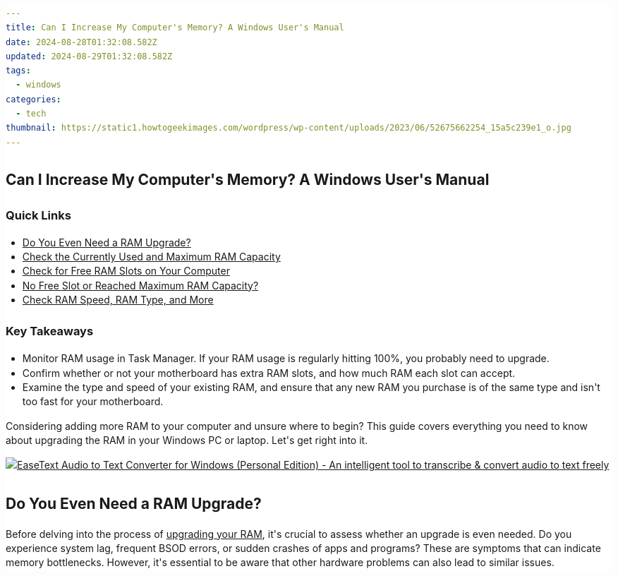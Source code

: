 ```yaml
---
title: Can I Increase My Computer's Memory? A Windows User's Manual
date: 2024-08-28T01:32:08.582Z
updated: 2024-08-29T01:32:08.582Z
tags:
  - windows
categories:
  - tech
thumbnail: https://static1.howtogeekimages.com/wordpress/wp-content/uploads/2023/06/52675662254_15a5c239e1_o.jpg
---
```


## Can I Increase My Computer's Memory? A Windows User's Manual

### Quick Links

* [Do You Even Need a RAM Upgrade?](https://screen-activity-recording.techidaily.com/new-in-2024-capture-your-conversations-top-rated-free-and-paid-techniques-windowsmac/)
* [Check the Currently Used and Maximum RAM Capacity](https://facebook-clips.techidaily.com/new-in-2024-the-ultimate-playbook-for-splitting-views-in-facebook-livestreams/)
* [Check for Free RAM Slots on Your Computer](https://digital-screen-recording.techidaily.com/new-spectacular-top-liquid-physics-gaming-for-2024/)
* [No Free Slot or Reached Maximum RAM Capacity?](https://snapchat-videos.techidaily.com/essential-tips-direct-camera-roll-upload-to-snapchat-for-2024/)
* [Check RAM Speed, RAM Type, and More](https://buynow-reviews.techidaily.com/ultimate-freestyle2-blue-mac-version-analysis-the-ideal-choice-for-apple-enthusiasts/)

### Key Takeaways

* Monitor RAM usage in Task Manager. If your RAM usage is regularly hitting 100%, you probably need to upgrade.
* Confirm whether or not your motherboard has extra RAM slots, and how much RAM each slot can accept.
* Examine the type and speed of your existing RAM, and ensure that any new RAM you purchase is of the same type and isn't too fast for your motherboard.

 Considering adding more RAM to your computer and unsure where to begin? This guide covers everything you need to know about upgrading the RAM in your Windows PC or laptop. Let's get right into it.


<a href="https://secure.2checkout.com/order/checkout.php?PRODS=40203538&QTY=1&AFFILIATE=108875&CART=1"><img src="https://secure.avangate.com/images/merchant/cc4b82e826b52ec41c810301548e8f48/products/audio-to-text-transcription-software.png" border="0">EaseText Audio to Text Converter for Windows (Personal Edition) - An intelligent tool to transcribe & convert audio to text freely </a>

##  Do You Even Need a RAM Upgrade?

 Before delving into the process of [upgrading your RAM](https://fox-that.techidaily.com/effective-solutions-restoring-sync-functionality-for-icloud-photos-on-iphone/), it's crucial to assess whether an upgrade is even needed. Do you experience system lag, frequent BSOD errors, or sudden crashes of apps and programs? These are symptoms that can indicate memory bottlenecks. However, it's essential to be aware that other hardware problems can also lead to similar issues.
